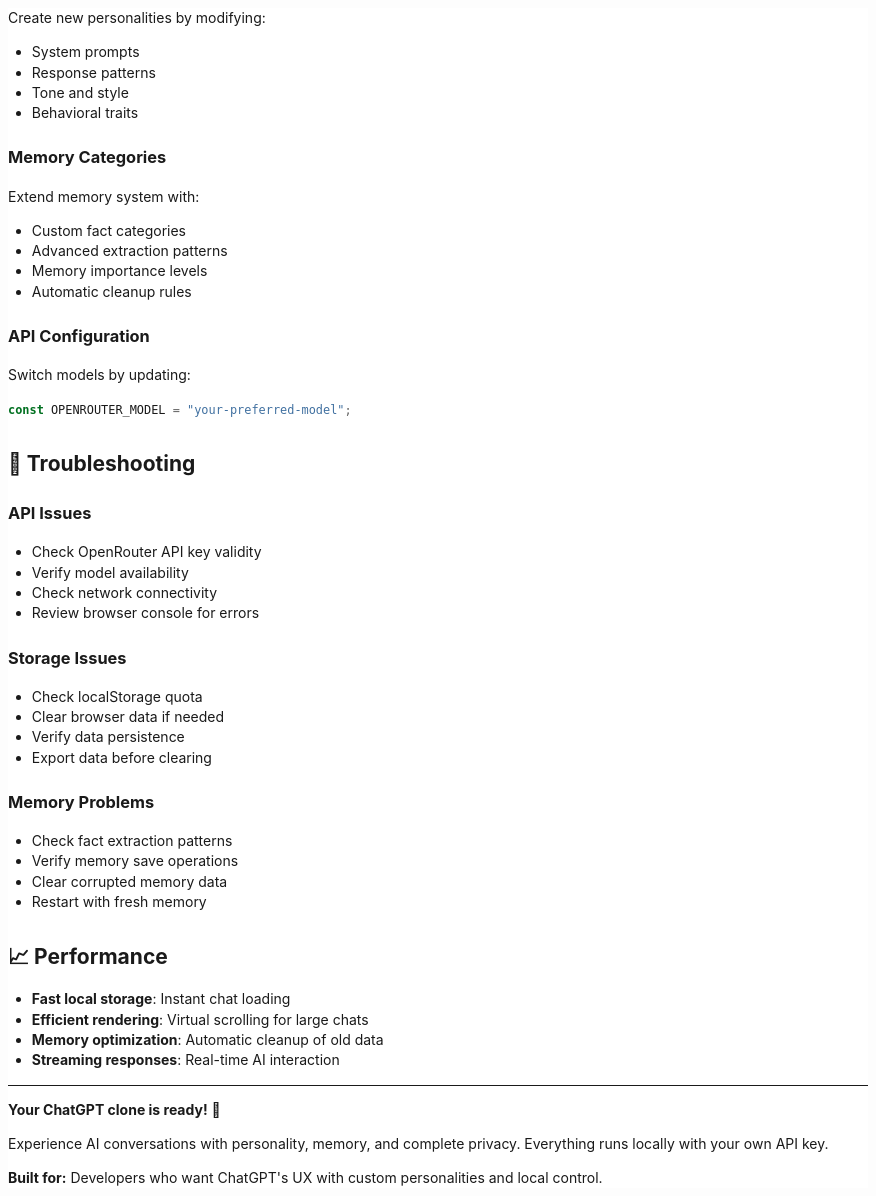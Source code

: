 Create new personalities by modifying:

- System prompts
- Response patterns
- Tone and style
- Behavioral traits

### **Memory Categories**

Extend memory system with:

- Custom fact categories
- Advanced extraction patterns
- Memory importance levels
- Automatic cleanup rules

### **API Configuration**

Switch models by updating:

```typescript
const OPENROUTER_MODEL = "your-preferred-model";
```

## 🚨 **Troubleshooting**

### **API Issues**

- Check OpenRouter API key validity
- Verify model availability
- Check network connectivity
- Review browser console for errors

### **Storage Issues**

- Check localStorage quota
- Clear browser data if needed
- Verify data persistence
- Export data before clearing

### **Memory Problems**

- Check fact extraction patterns
- Verify memory save operations
- Clear corrupted memory data
- Restart with fresh memory

## 📈 **Performance**

- **Fast local storage**: Instant chat loading
- **Efficient rendering**: Virtual scrolling for large chats
- **Memory optimization**: Automatic cleanup of old data
- **Streaming responses**: Real-time AI interaction

---

**Your ChatGPT clone is ready!** 🎉

Experience AI conversations with personality, memory, and complete privacy. Everything runs locally with your own API key.

**Built for:** Developers who want ChatGPT's UX with custom personalities and local control.
